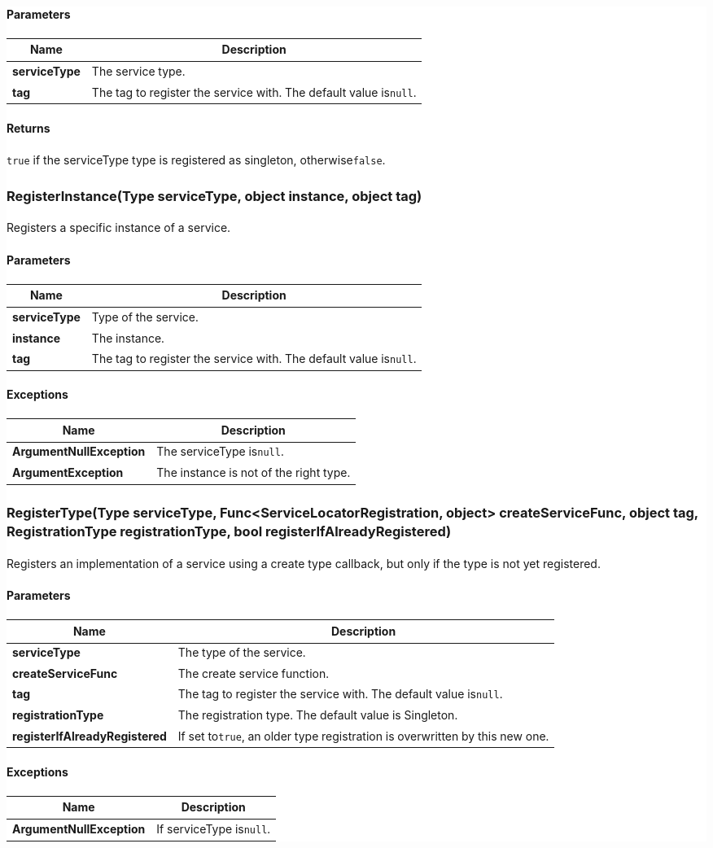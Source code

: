 #### Parameters

Name|Description
---|---
**serviceType**|The service type.
**tag**|The tag to register the service with. The default value is`null`.

#### Returns

`true` if the serviceType type is registered as singleton, otherwise`false`.

### RegisterInstance(Type serviceType, object instance, object tag)

Registers a specific instance of a service.

#### Parameters

Name|Description
---|---
**serviceType**|Type of the service.
**instance**|The instance.
**tag**|The tag to register the service with. The default value is`null`.

#### Exceptions

Name|Description
---|---
**ArgumentNullException**|The serviceType is`null`.
**ArgumentException**|The instance is not of the right type.

### RegisterType(Type serviceType, Func<ServiceLocatorRegistration, object> createServiceFunc, object tag, RegistrationType registrationType, bool registerIfAlreadyRegistered)

Registers an implementation of a service using a create type callback, but only if the type is not yet registered.

#### Parameters

Name|Description
---|---
**serviceType**|The type of the service.
**createServiceFunc**|The create service function.
**tag**|The tag to register the service with. The default value is`null`.
**registrationType**|The registration type. The default value is Singleton.
**registerIfAlreadyRegistered**|If set to`true`, an older type registration is overwritten by this new one.

#### Exceptions

Name|Description
---|---
**ArgumentNullException**|If serviceType is`null`.
